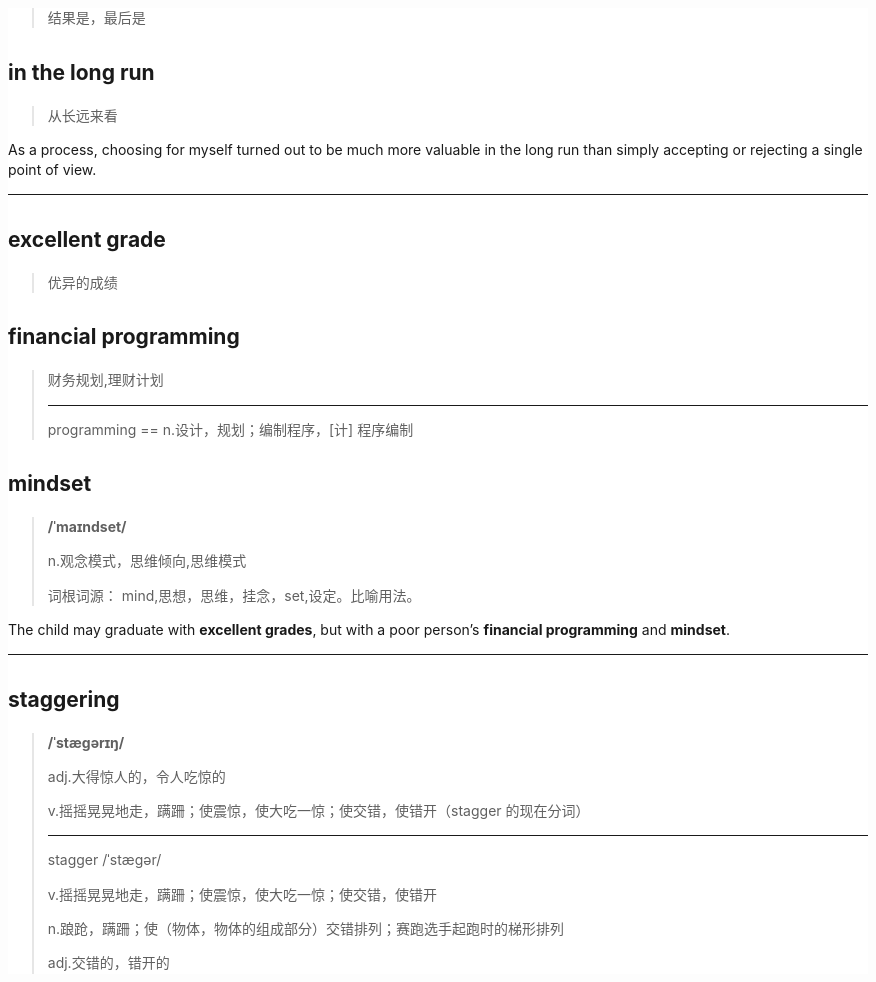 > 结果是，最后是

## in the long run 

> 从长远来看

As a process, choosing for myself turned out to be much more valuable in the long run than simply accepting or rejecting a single point of view.

---

## excellent grade

> 优异的成绩

## financial programming

> 财务规划,理财计划
>
> ---
>
> programming  ==  n.设计，规划；编制程序，[计] 程序编制

## mindset

> **/ˈmaɪndset/**
>
> n.观念模式，思维倾向,思维模式
>
> 词根词源： mind,思想，思维，挂念，set,设定。比喻用法。

The child may graduate with **excellent grades**, but with a poor person’s **financial programming** and **mindset**.

---

## staggering

> **/ˈstæɡərɪŋ/**
>
> adj.大得惊人的，令人吃惊的
>
> v.摇摇晃晃地走，蹒跚；使震惊，使大吃一惊；使交错，使错开（stagger 的现在分词）
>
> ---
>
> stagger  /ˈstæɡər/
>
> v.摇摇晃晃地走，蹒跚；使震惊，使大吃一惊；使交错，使错开
>
> n.踉跄，蹒跚；使（物体，物体的组成部分）交错排列；赛跑选手起跑时的梯形排列
>
> adj.交错的，错开的
